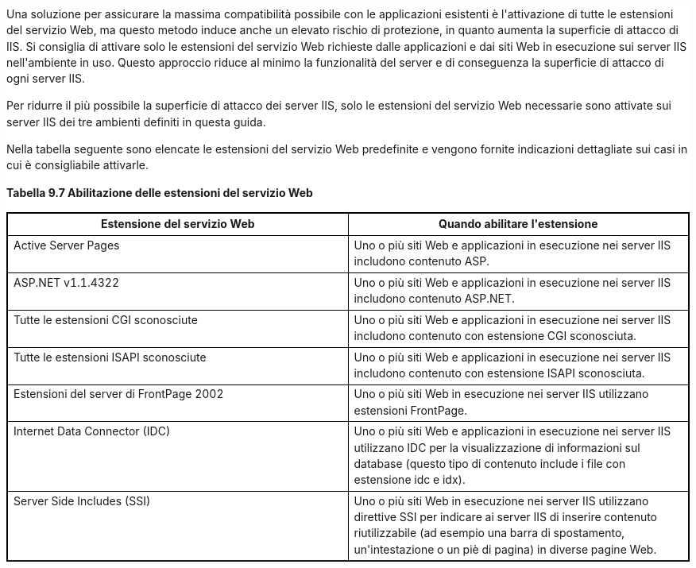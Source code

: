 Una soluzione per assicurare la massima compatibilità possibile con le applicazioni esistenti è l'attivazione di tutte le estensioni del servizio Web, ma questo metodo induce anche un elevato rischio di protezione, in quanto aumenta la superficie di attacco di IIS. Si consiglia di attivare solo le estensioni del servizio Web richieste dalle applicazioni e dai siti Web in esecuzione sui server IIS nell'ambiente in uso. Questo approccio riduce al minimo la funzionalità del server e di conseguenza la superficie di attacco di ogni server IIS.
  
Per ridurre il più possibile la superficie di attacco dei server IIS, solo le estensioni del servizio Web necessarie sono attivate sui server IIS dei tre ambienti definiti in questa guida.
  
Nella tabella seguente sono elencate le estensioni del servizio Web predefinite e vengono fornite indicazioni dettagliate sui casi in cui è consigliabile attivarle.
  
**Tabella 9.7 Abilitazione delle estensioni del servizio Web**

 
<table style="border:1px solid black;">
<colgroup>
<col width="50%" />
<col width="50%" />
</colgroup>
<thead>
<tr class="header">
<th style="border:1px solid black;" >Estensione del servizio Web</th>
<th style="border:1px solid black;" >Quando abilitare l'estensione</th>
</tr>
</thead>
<tbody>
<tr class="odd">
<td style="border:1px solid black;">Active Server Pages</td>
<td style="border:1px solid black;">Uno o più siti Web e applicazioni in esecuzione nei server IIS includono contenuto ASP.</td>
</tr>
<tr class="even">
<td style="border:1px solid black;">ASP.NET v1.1.4322</td>
<td style="border:1px solid black;">Uno o più siti Web e applicazioni in esecuzione nei server IIS includono contenuto ASP.NET.</td>
</tr>
<tr class="odd">
<td style="border:1px solid black;">Tutte le estensioni CGI sconosciute</td>
<td style="border:1px solid black;">Uno o più siti Web e applicazioni in esecuzione nei server IIS includono contenuto con estensione CGI sconosciuta.</td>
</tr>
<tr class="even">
<td style="border:1px solid black;">Tutte le estensioni ISAPI sconosciute</td>
<td style="border:1px solid black;">Uno o più siti Web e applicazioni in esecuzione nei server IIS includono contenuto con estensione ISAPI sconosciuta.</td>
</tr>
<tr class="odd">
<td style="border:1px solid black;">Estensioni del server di FrontPage 2002</td>
<td style="border:1px solid black;">Uno o più siti Web in esecuzione nei server IIS utilizzano estensioni FrontPage.</td>
</tr>
<tr class="even">
<td style="border:1px solid black;">Internet Data Connector (IDC)</td>
<td style="border:1px solid black;">Uno o più siti Web e applicazioni in esecuzione nei server IIS utilizzano IDC per la visualizzazione di informazioni sul database (questo tipo di contenuto include i file con estensione idc e idx).</td>
</tr>
<tr class="odd">
<td style="border:1px solid black;">Server Side Includes (SSI)</td>
<td style="border:1px solid black;">Uno o più siti Web in esecuzione nei server IIS utilizzano direttive SSI per indicare ai server IIS di inserire contenuto riutilizzabile (ad esempio una barra di spostamento, un'intestazione o un piè di pagina) in diverse pagine Web.</td>
</tr>
<tr class="even">